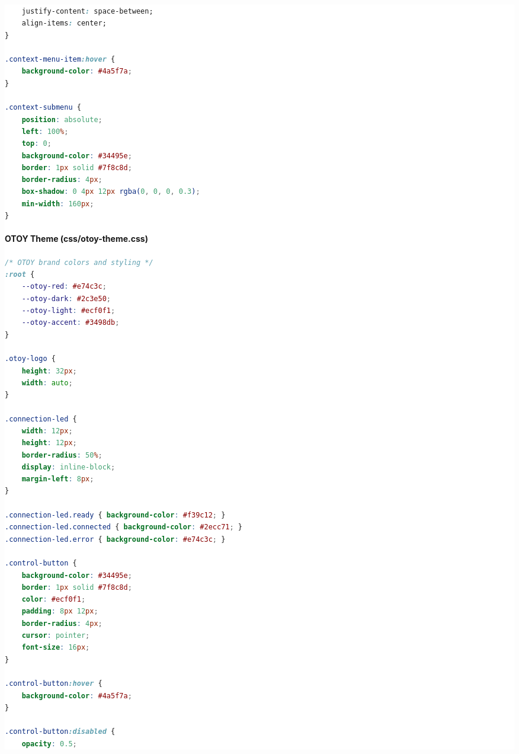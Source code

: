 ```css
    justify-content: space-between;
    align-items: center;
}

.context-menu-item:hover {
    background-color: #4a5f7a;
}

.context-submenu {
    position: absolute;
    left: 100%;
    top: 0;
    background-color: #34495e;
    border: 1px solid #7f8c8d;
    border-radius: 4px;
    box-shadow: 0 4px 12px rgba(0, 0, 0, 0.3);
    min-width: 160px;
}
```

#### OTOY Theme (css/otoy-theme.css)
```css
/* OTOY brand colors and styling */
:root {
    --otoy-red: #e74c3c;
    --otoy-dark: #2c3e50;
    --otoy-light: #ecf0f1;
    --otoy-accent: #3498db;
}

.otoy-logo {
    height: 32px;
    width: auto;
}

.connection-led {
    width: 12px;
    height: 12px;
    border-radius: 50%;
    display: inline-block;
    margin-left: 8px;
}

.connection-led.ready { background-color: #f39c12; }
.connection-led.connected { background-color: #2ecc71; }
.connection-led.error { background-color: #e74c3c; }

.control-button {
    background-color: #34495e;
    border: 1px solid #7f8c8d;
    color: #ecf0f1;
    padding: 8px 12px;
    border-radius: 4px;
    cursor: pointer;
    font-size: 16px;
}

.control-button:hover {
    background-color: #4a5f7a;
}

.control-button:disabled {
    opacity: 0.5;
```